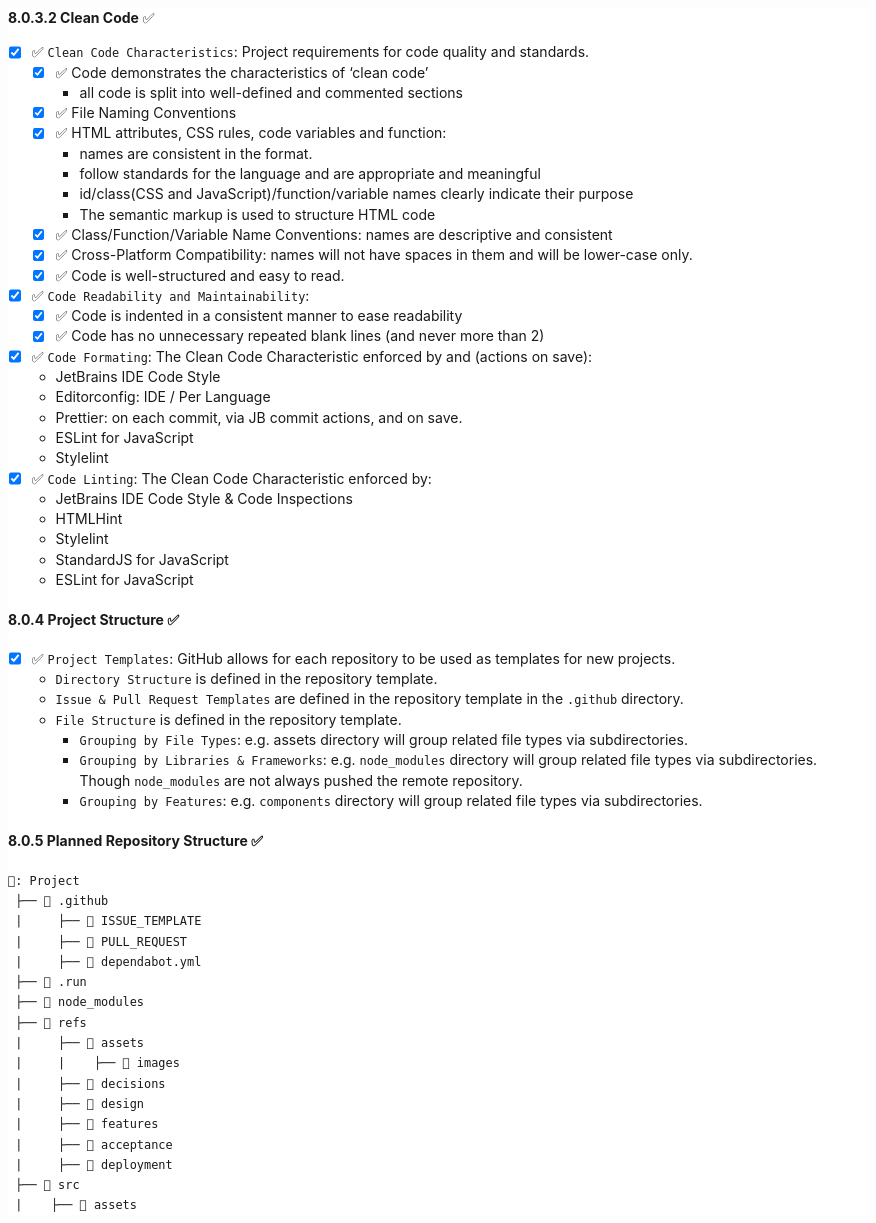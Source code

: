 **8.0.3.2 Clean Code** ✅

- [x] ✅ `Clean Code Characteristics`: Project requirements for code quality and standards.
  - [x] ✅ Code demonstrates the characteristics of ‘clean code’
    - all code is split into well-defined and commented sections
  - [x] ✅ File Naming Conventions
  - [x] ✅ HTML attributes, CSS rules, code variables and function:
      - names are consistent in the format.
      - follow standards for the language and are appropriate and meaningful
      - id/class(CSS and JavaScript)/function/variable names clearly indicate their purpose
      - The semantic markup is used to structure HTML code
  - [x] ✅ Class/Function/Variable Name Conventions: names are descriptive and consistent
  - [x] ✅ Cross-Platform Compatibility: names will not have spaces in them and will be lower-case only.
  - [x] ✅ Code is well-structured and easy to read.
- [x] ✅ `Code Readability and Maintainability`:
  - [x] ✅ Code is indented in a consistent manner to ease readability
  - [x] ✅ Code has no unnecessary repeated blank lines (and never more than 2)
- [x] ✅ `Code Formating`: The Clean Code Characteristic enforced by and (actions on save):
  - JetBrains IDE Code Style
  - Editorconfig: IDE / Per Language
  - Prettier: on each commit, via JB commit actions, and on save.
  - ESLint for JavaScript
  - Stylelint
- [x] ✅ `Code Linting`: The Clean Code Characteristic enforced by:
  - JetBrains IDE Code Style &amp; Code Inspections
  - HTMLHint
  - Stylelint
  - StandardJS for JavaScript
  - ESLint for JavaScript

#### 8.0.4 Project Structure ✅

- [x] ✅  `Project Templates`: GitHub allows for each repository to be used as templates for new projects.
    - `Directory Structure` is defined in the repository template.
    - `Issue & Pull Request Templates` are defined in the repository template in the `.github` directory.
    - `File Structure` is defined in the repository template.
      - `Grouping by File Types`: e.g. assets directory will group related file types via subdirectories.
      - `Grouping by Libraries & Frameworks`: e.g. `node_modules` directory will group related file types via subdirectories. Though `node_modules` are not always pushed the remote repository.
      - `Grouping by Features`: e.g. `components` directory will group related file types via subdirectories.

#### 8.0.5 Planned Repository Structure ✅

```
📁: Project
 ├── 📁 .github
 |     ├── 📁 ISSUE_TEMPLATE
 |     ├── 📁 PULL_REQUEST
 |     ├── 📄 dependabot.yml
 ├── 📁 .run
 ├── 📁 node_modules
 ├── 📁 refs
 |     ├── 📁 assets
 |     |    ├── 📁 images
 |     ├── 📁 decisions
 |     ├── 📁 design
 |     ├── 📁 features
 |     ├── 📁 acceptance
 |     ├── 📁 deployment
 ├── 📁 src
 |    ├── 📁 assets
```